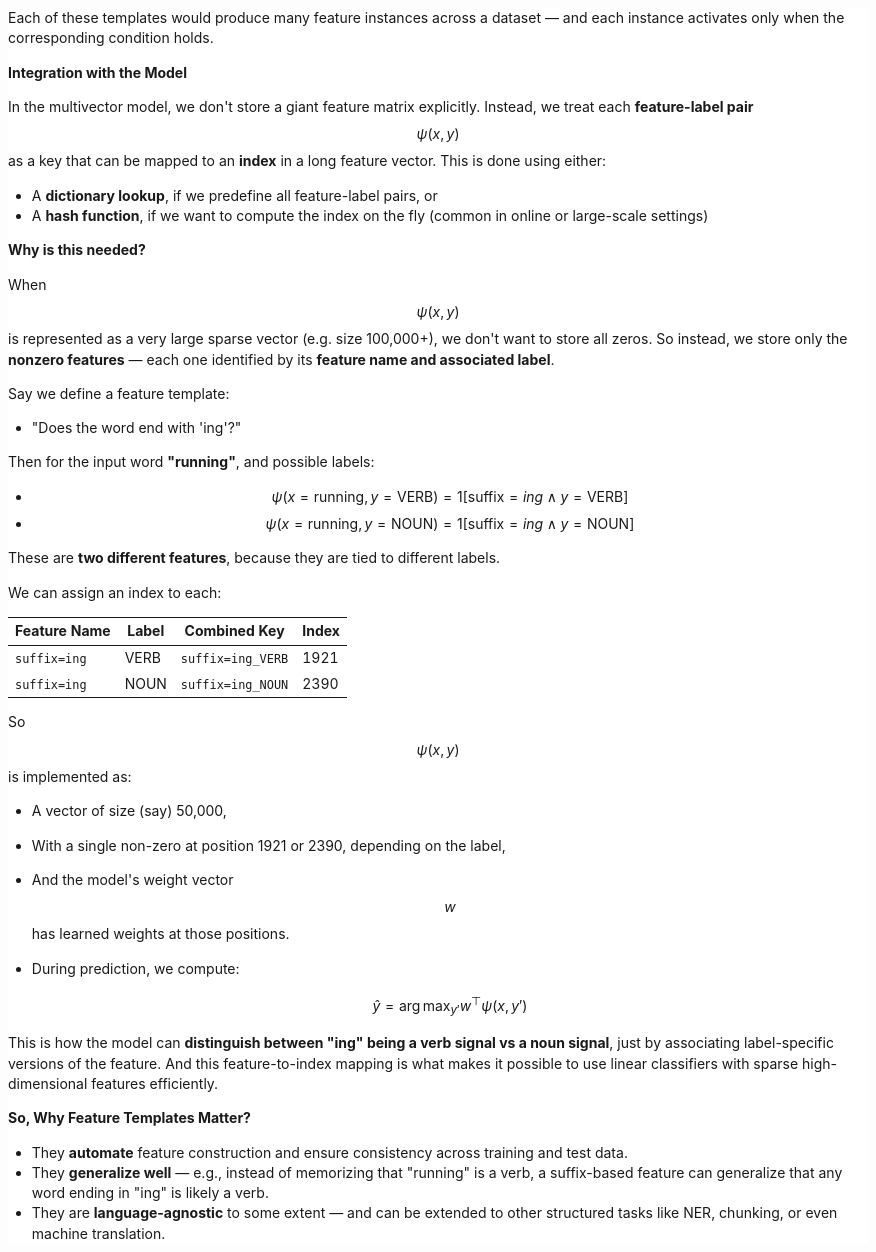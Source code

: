 
Each of these templates would produce many feature instances across a dataset — and each instance activates only when the corresponding condition holds.


**Integration with the Model**

In the multivector model, we don't store a giant feature matrix explicitly. Instead, we treat each **feature-label pair** $$\psi(x, y)$$ as a key that can be mapped to an **index** in a long feature vector. This is done using either:

- A **dictionary lookup**, if we predefine all feature-label pairs, or  
- A **hash function**, if we want to compute the index on the fly (common in online or large-scale settings)

**Why is this needed?**

When $$\psi(x, y)$$ is represented as a very large sparse vector (e.g. size 100,000+), we don't want to store all zeros. So instead, we store only the **nonzero features** — each one identified by its **feature name and associated label**.

Say we define a feature template:

- "Does the word end with 'ing'?"

Then for the input word **"running"**, and possible labels:

- $$\psi(x = \text{running}, y = \text{VERB}) = 1[\text{suffix} = ing \land y = \text{VERB}]$$  
- $$\psi(x = \text{running}, y = \text{NOUN}) = 1[\text{suffix} = ing \land y = \text{NOUN}]$$

These are **two different features**, because they are tied to different labels.

We can assign an index to each:

| Feature Name                                   | Label  | Combined Key                     | Index |
|------------------------------------------------|--------|----------------------------------|--------|
| `suffix=ing`                                   | VERB   | `suffix=ing_VERB`               | 1921   |
| `suffix=ing`                                   | NOUN   | `suffix=ing_NOUN`               | 2390   |

So $$\psi(x, y)$$ is implemented as:

- A vector of size (say) 50,000,
- With a single non-zero at position 1921 or 2390, depending on the label,
- And the model's weight vector $$w$$ has learned weights at those positions.
- During prediction, we compute:

  $$
  \hat{y} = \arg\max_{y'} w^\top \psi(x, y')
  $$


This is how the model can **distinguish between "ing" being a verb signal vs a noun signal**, just by associating label-specific versions of the feature. And this feature-to-index mapping is what makes it possible to use linear classifiers with sparse high-dimensional features efficiently.


**So, Why Feature Templates Matter?**

- They **automate** feature construction and ensure consistency across training and test data.
- They **generalize well** — e.g., instead of memorizing that "running" is a verb, a suffix-based feature can generalize that any word ending in "ing" is likely a verb.
- They are **language-agnostic** to some extent — and can be extended to other structured tasks like NER, chunking, or even machine translation.
